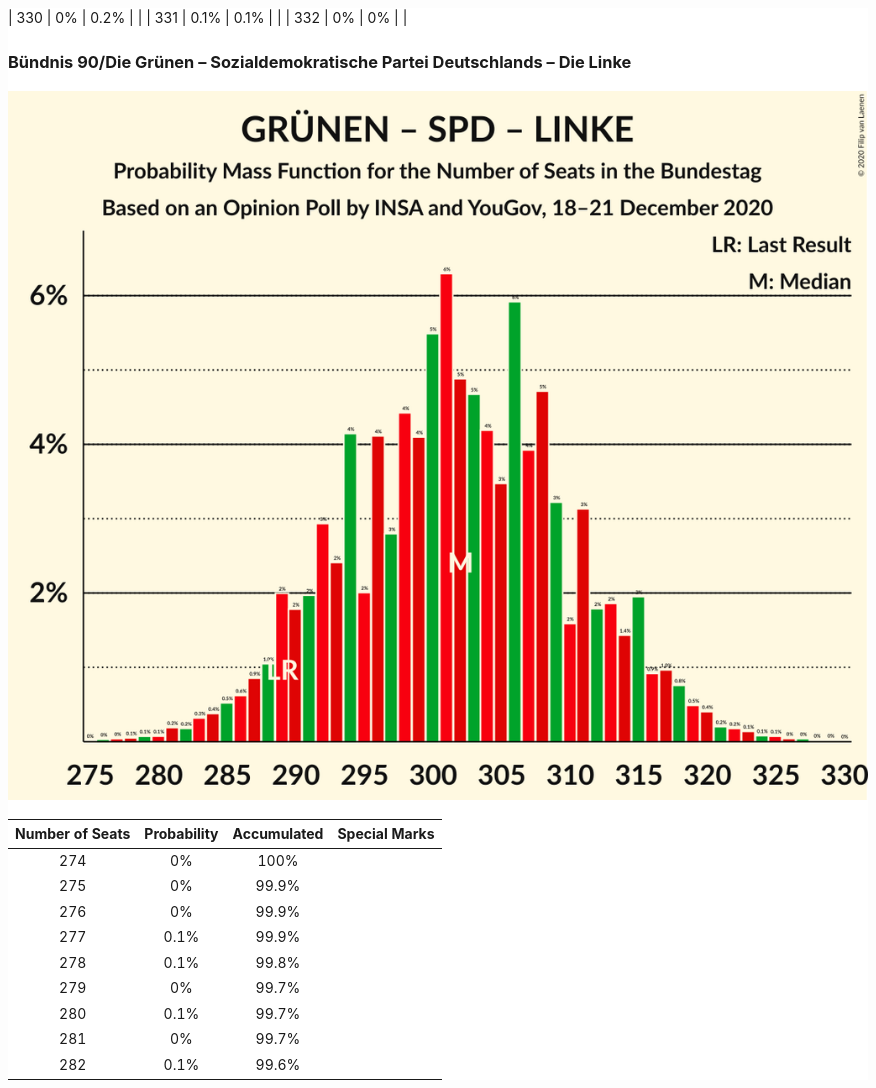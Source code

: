 | 330 | 0% | 0.2% |  |
| 331 | 0.1% | 0.1% |  |
| 332 | 0% | 0% |  |

### Bündnis 90/Die Grünen – Sozialdemokratische Partei Deutschlands – Die Linke

![Graph with seats probability mass function not yet produced](2020-12-21-INSAandYouGov-coalitions-seats-pmf-grünen–spd–linke.png "Seats Probability Mass Function")

| Number of Seats | Probability | Accumulated | Special Marks |
|:---------------:|:-----------:|:-----------:|:-------------:|
| 274 | 0% | 100% |  |
| 275 | 0% | 99.9% |  |
| 276 | 0% | 99.9% |  |
| 277 | 0.1% | 99.9% |  |
| 278 | 0.1% | 99.8% |  |
| 279 | 0% | 99.7% |  |
| 280 | 0.1% | 99.7% |  |
| 281 | 0% | 99.7% |  |
| 282 | 0.1% | 99.6% |  |